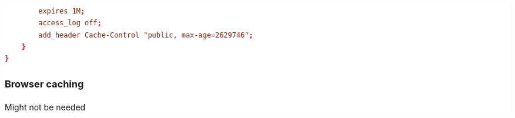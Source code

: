 ```conf
        expires 1M;
        access_log off;
        add_header Cache-Control "public, max-age=2629746";
    }
}
```

### Browser caching

Might not be needed
